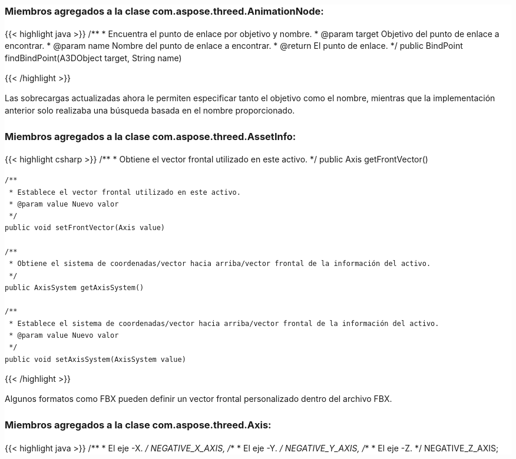### Miembros agregados a la clase **com.aspose.threed.AnimationNode**:

{{< highlight java >}}
    /**
     * Encuentra el punto de enlace por objetivo y nombre.
     * @param target Objetivo del punto de enlace a encontrar.
     * @param name Nombre del punto de enlace a encontrar.
     * @return El punto de enlace.
     */
    public BindPoint findBindPoint(A3DObject target, String name)

{{< /highlight >}}

Las sobrecargas actualizadas ahora le permiten especificar tanto el objetivo como el nombre, mientras que la implementación anterior solo realizaba una búsqueda basada en el nombre proporcionado.


### Miembros agregados a la clase **com.aspose.threed.AssetInfo**:

{{< highlight csharp >}}
    /**
     * Obtiene el vector frontal utilizado en este activo.
     */
    public Axis getFrontVector()
    
    /**
     * Establece el vector frontal utilizado en este activo.
     * @param value Nuevo valor
     */
    public void setFrontVector(Axis value)
    
    /**
     * Obtiene el sistema de coordenadas/vector hacia arriba/vector frontal de la información del activo.
     */
    public AxisSystem getAxisSystem()
    
    /**
     * Establece el sistema de coordenadas/vector hacia arriba/vector frontal de la información del activo.
     * @param value Nuevo valor
     */
    public void setAxisSystem(AxisSystem value)

{{< /highlight >}}


Algunos formatos como FBX pueden definir un vector frontal personalizado dentro del archivo FBX.


### Miembros agregados a la clase **com.aspose.threed.Axis**:

{{< highlight java >}}
    /**
     * El eje -X.
     */
    NEGATIVE_X_AXIS,
    /**
     * El eje -Y.
     */
    NEGATIVE_Y_AXIS,
    /**
     * El eje -Z.
     */
    NEGATIVE_Z_AXIS;
